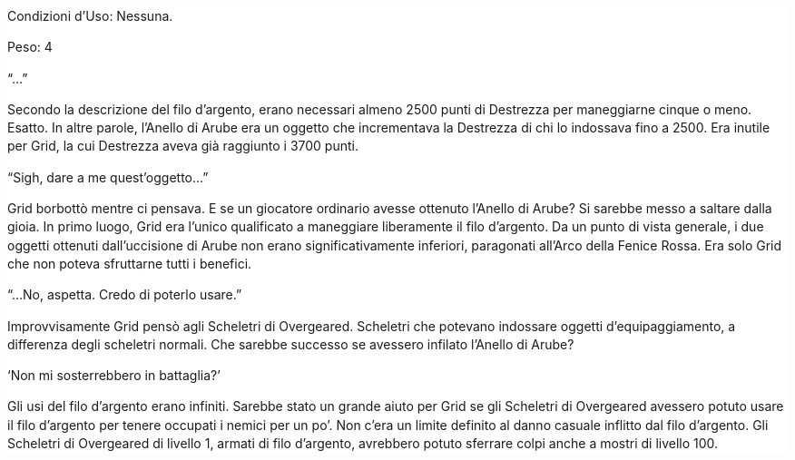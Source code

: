 
Condizioni d’Uso: Nessuna.






Peso: 4






“…”






Secondo la descrizione del filo d’argento, erano necessari almeno 2500 punti di Destrezza per maneggiarne cinque o meno. Esatto. In altre parole, l’Anello di Arube era un oggetto che incrementava la Destrezza di chi lo indossava fino a 2500. Era inutile per Grid, la cui Destrezza aveva già raggiunto i 3700 punti.






“Sigh, dare a me quest’oggetto…”






Grid borbottò mentre ci pensava. E se un giocatore ordinario avesse ottenuto l’Anello di Arube? Si sarebbe messo a saltare dalla gioia. In primo luogo, Grid era l’unico qualificato a maneggiare liberamente il filo d’argento. Da un punto di vista generale, i due oggetti ottenuti dall’uccisione di Arube non erano significativamente inferiori, paragonati all’Arco della Fenice Rossa. Era solo Grid che non poteva sfruttarne tutti i benefici.






“…No, aspetta. Credo di poterlo usare.”






Improvvisamente Grid pensò agli Scheletri di Overgeared. Scheletri che potevano indossare oggetti d’equipaggiamento, a differenza degli scheletri normali. Che sarebbe successo se avessero infilato l’Anello di Arube?






‘Non mi sosterrebbero in battaglia?’






Gli usi del filo d’argento erano infiniti. Sarebbe stato un grande aiuto per Grid se gli Scheletri di Overgeared avessero potuto usare il filo d’argento per tenere occupati i nemici per un po’. Non c’era un limite definito al danno casuale inflitto dal filo d’argento. Gli Scheletri di Overgeared di livello 1, armati di filo d’argento, avrebbero potuto sferrare colpi anche a mostri di livello 100.
